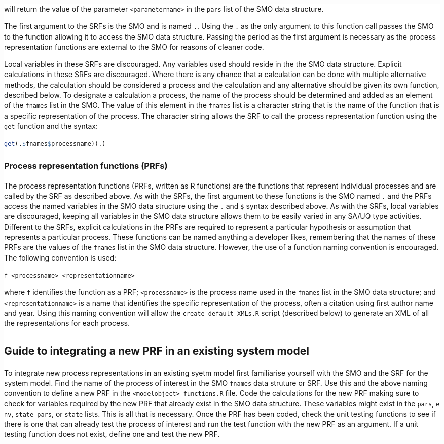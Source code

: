 will return the value of the parameter `<parametername>` in the `pars` list of the SMO data structure.  

The first argument to the SRFs is the SMO and is named `.`.
Using the `.` as the only argument to this function call passes the SMO to the function allowing it to access the SMO data structure.
Passing the period as the first argument is necessary as the process representation functions are external to the SMO for reasons of cleaner code.

Local variables in these SRFs are discouraged.
Any variables used should reside in the the SMO data structure.
Explicit calculations in these SRFs are discouraged.
Where there is any chance that a calculation can be done with multiple alternative methods, the calculation should be considered a process and the calculation and any alternative should be given its own function, described below. 
To designate a calculation a process, the name of the process should be determined and added as an element of the `fnames` list in the SMO.
The value of this element in the `fnames` list is a character string that is the name of the function that is a specific representation of the process.
The character string allows the SRF to call the process representation function using the `get` function and the syntax:
```R
get(.$fnames$processname)(.)
``` 

### Process representation functions (PRFs) ###
The process representation functions (PRFs, written as R functions) are the functions that represent individual processes and are called by the SRF as described above.
As with the SRFs, the first argument to these functions is the SMO named `.` and the PRFs access the named variables in the SMO data structure using the `.` and `$` syntax described above.
As with the SRFs, local variables are discouraged, keeping all variables in the SMO data structure allows them to be easily varied in any SA/UQ type activities.
Different to the SRFs, explicit calculations in the PRFs are required to represent a particular hypothesis or assumption that represents a particular process.
These functions can be named anything a developer likes, remembering that the names of these PRFs are the values of the `fnames` list in the SMO data structure.
However, the use of a function naming convention is encouraged.
The following convention is used:
```
f_<processname>_<representationname>
```
where `f` identifies the function as a PRF; `<processname>` is the process name used in the `fnames` list in the SMO data structure; and `<representationname>` is a name that identifies the specific representation of the process, often a citation using first author name and year.
Using this naming convention will allow the `create_default_XMLs.R` script (described below) to generate an XML of all the representations for each process.


## Guide to integrating a new PRF in an existing system model ##

To integrate new process representations in an existing syetm model first familiarise yourself with the SMO and the SRF for the system model.
Find the name of the process of interest in the SMO `fnames` data struture or SRF.
Use this and the above naming convention to define a new PRF in the `<modelobject>_functions.R` file.
Code the calculations for the new PRF making sure to check for variables required by the new PRF that already exist in the SMO data structure.
These variables might exist in the `pars`, `env`, `state_pars`, or `state` lists.
This is all that is necessary.
Once the PRF has been coded, check the unit testing functions to see if there is one that can already test the process of interest and run the test function with the new PRF as an argument.
If a unit testing function does not exist, define one and test the new PRF. 
  